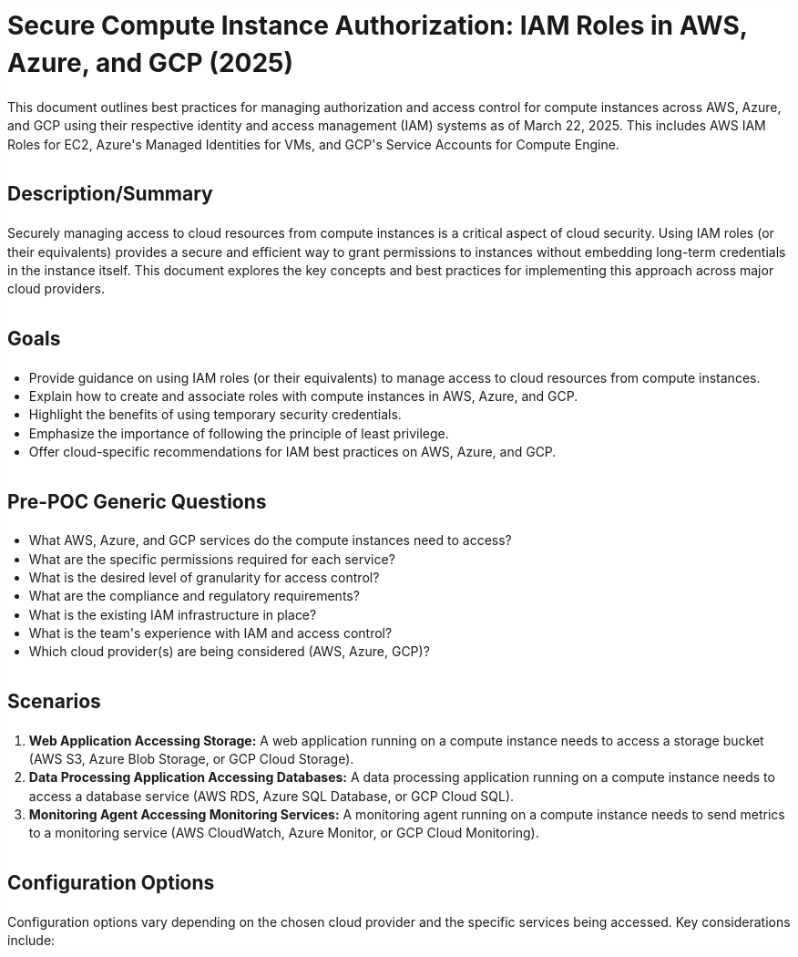 # Secure Compute Instance Authorization: IAM Roles in AWS, Azure, and GCP (2025)

This document outlines best practices for managing authorization and access control for compute instances across AWS, Azure, and GCP using their respective identity and access management (IAM) systems as of March 22, 2025. This includes AWS IAM Roles for EC2, Azure's Managed Identities for VMs, and GCP's Service Accounts for Compute Engine.

## Description/Summary

Securely managing access to cloud resources from compute instances is a critical aspect of cloud security. Using IAM roles (or their equivalents) provides a secure and efficient way to grant permissions to instances without embedding long-term credentials in the instance itself. This document explores the key concepts and best practices for implementing this approach across major cloud providers.

## Goals

-   Provide guidance on using IAM roles (or their equivalents) to manage access to cloud resources from compute instances.
-   Explain how to create and associate roles with compute instances in AWS, Azure, and GCP.
-   Highlight the benefits of using temporary security credentials.
-   Emphasize the importance of following the principle of least privilege.
-   Offer cloud-specific recommendations for IAM best practices on AWS, Azure, and GCP.

## Pre-POC Generic Questions

-   What AWS, Azure, and GCP services do the compute instances need to access?
-   What are the specific permissions required for each service?
-   What is the desired level of granularity for access control?
-   What are the compliance and regulatory requirements?
-   What is the existing IAM infrastructure in place?
-   What is the team's experience with IAM and access control?
-   Which cloud provider(s) are being considered (AWS, Azure, GCP)?

## Scenarios

1.  **Web Application Accessing Storage:** A web application running on a compute instance needs to access a storage bucket (AWS S3, Azure Blob Storage, or GCP Cloud Storage).
2.  **Data Processing Application Accessing Databases:** A data processing application running on a compute instance needs to access a database service (AWS RDS, Azure SQL Database, or GCP Cloud SQL).
3.  **Monitoring Agent Accessing Monitoring Services:** A monitoring agent running on a compute instance needs to send metrics to a monitoring service (AWS CloudWatch, Azure Monitor, or GCP Cloud Monitoring).

## Configuration Options

Configuration options vary depending on the chosen cloud provider and the specific services being accessed. Key considerations include:
